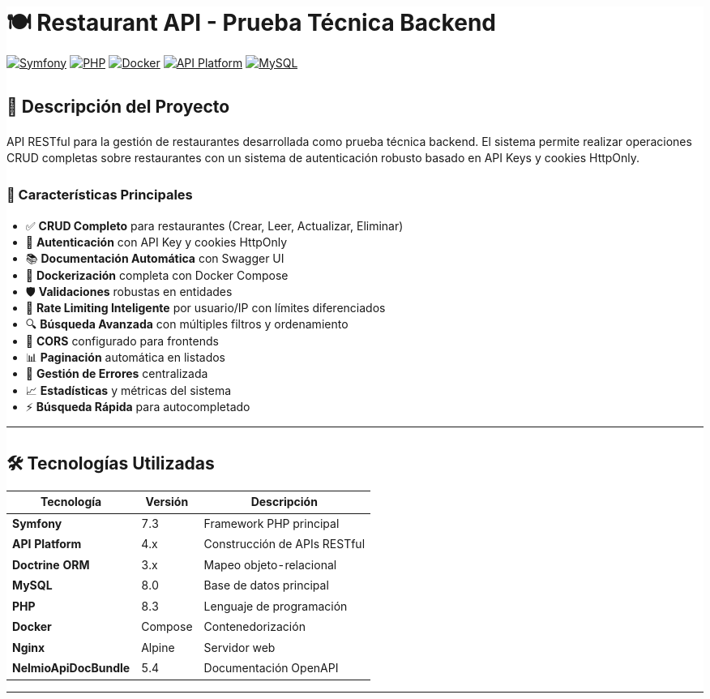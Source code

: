 # 🍽️ Restaurant API - Prueba Técnica Backend

[![Symfony](https://img.shields.io/badge/Symfony-7.3-000000.svg?style=flat&logo=symfony)](https://symfony.com/)
[![PHP](https://img.shields.io/badge/PHP-8.3-777BB4.svg?style=flat&logo=php)](https://php.net/)
[![Docker](https://img.shields.io/badge/Docker-Compose-2496ED.svg?style=flat&logo=docker)](https://docker.com/)
[![API Platform](https://img.shields.io/badge/API%20Platform-4.x-38A3A5.svg?style=flat)](https://api-platform.com/)
[![MySQL](https://img.shields.io/badge/MySQL-8.0-4479A1.svg?style=flat&logo=mysql)](https://mysql.com/)

## 📝 Descripción del Proyecto

API RESTful para la gestión de restaurantes desarrollada como prueba técnica backend. El sistema permite realizar operaciones CRUD completas sobre restaurantes con un sistema de autenticación robusto basado en API Keys y cookies HttpOnly.

### 🎯 Características Principales

- ✅ **CRUD Completo** para restaurantes (Crear, Leer, Actualizar, Eliminar)
- 🔐 **Autenticación** con API Key y cookies HttpOnly
- 📚 **Documentación Automática** con Swagger UI
- 🐳 **Dockerización** completa con Docker Compose
- 🛡️ **Validaciones** robustas en entidades
- 🚀 **Rate Limiting Inteligente** por usuario/IP con límites diferenciados
- 🔍 **Búsqueda Avanzada** con múltiples filtros y ordenamiento
- 🔄 **CORS** configurado para frontends
- 📊 **Paginación** automática en listados
- 🎨 **Gestión de Errores** centralizada
- 📈 **Estadísticas** y métricas del sistema
- ⚡ **Búsqueda Rápida** para autocompletado

---

## 🛠️ Tecnologías Utilizadas

| Tecnología | Versión | Descripción |
|------------|---------|-------------|
| **Symfony** | 7.3 | Framework PHP principal |
| **API Platform** | 4.x | Construcción de APIs RESTful |
| **Doctrine ORM** | 3.x | Mapeo objeto-relacional |
| **MySQL** | 8.0 | Base de datos principal |
| **PHP** | 8.3 | Lenguaje de programación |
| **Docker** | Compose | Contenedorización |
| **Nginx** | Alpine | Servidor web |
| **NelmioApiDocBundle** | 5.4 | Documentación OpenAPI |

---